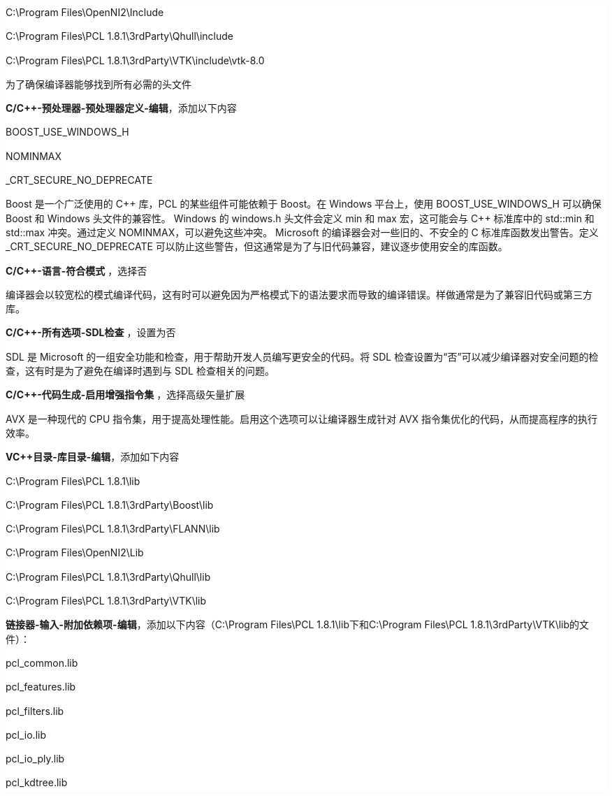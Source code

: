 C:\Program Files\OpenNI2\Include

C:\Program Files\PCL 1.8.1\3rdParty\Qhull\include

C:\Program Files\PCL 1.8.1\3rdParty\VTK\include\vtk-8.0

为了确保编译器能够找到所有必需的头文件

**C/C++-预处理器-预处理器定义-编辑**，添加以下内容

BOOST_USE_WINDOWS_H

NOMINMAX

_CRT_SECURE_NO_DEPRECATE

Boost 是一个广泛使用的 C++ 库，PCL 的某些组件可能依赖于 Boost。在 Windows 平台上，使用 BOOST_USE_WINDOWS_H 可以确保 Boost 和 Windows 头文件的兼容性。
Windows 的 windows.h 头文件会定义 min 和 max 宏，这可能会与 C++ 标准库中的 std::min 和 std::max 冲突。通过定义 NOMINMAX，可以避免这些冲突。
Microsoft 的编译器会对一些旧的、不安全的 C 标准库函数发出警告。定义 _CRT_SECURE_NO_DEPRECATE 可以防止这些警告，但这通常是为了与旧代码兼容，建议逐步使用安全的库函数。

**C/C++-语言-符合模式** ，选择否

编译器会以较宽松的模式编译代码，这有时可以避免因为严格模式下的语法要求而导致的编译错误。样做通常是为了兼容旧代码或第三方库。

**C/C++-所有选项-SDL检查** ，设置为否

SDL 是 Microsoft 的一组安全功能和检查，用于帮助开发人员编写更安全的代码。将 SDL 检查设置为“否”可以减少编译器对安全问题的检查，这有时是为了避免在编译时遇到与 SDL 检查相关的问题。

**C/C++-代码生成-启用增强指令集** ，选择高级矢量扩展

AVX 是一种现代的 CPU 指令集，用于提高处理性能。启用这个选项可以让编译器生成针对 AVX 指令集优化的代码，从而提高程序的执行效率。

**VC++目录-库目录-编辑**，添加如下内容

C:\Program Files\PCL 1.8.1\lib

C:\Program Files\PCL 1.8.1\3rdParty\Boost\lib

C:\Program Files\PCL 1.8.1\3rdParty\FLANN\lib

C:\Program Files\OpenNI2\Lib

C:\Program Files\PCL 1.8.1\3rdParty\Qhull\lib

C:\Program Files\PCL 1.8.1\3rdParty\VTK\lib

**链接器-输入-附加依赖项-编辑**，添加以下内容（C:\Program Files\PCL 1.8.1\lib下和C:\Program Files\PCL 1.8.1\3rdParty\VTK\lib的文件）：

pcl_common.lib

pcl_features.lib

pcl_filters.lib

pcl_io.lib

pcl_io_ply.lib

pcl_kdtree.lib
